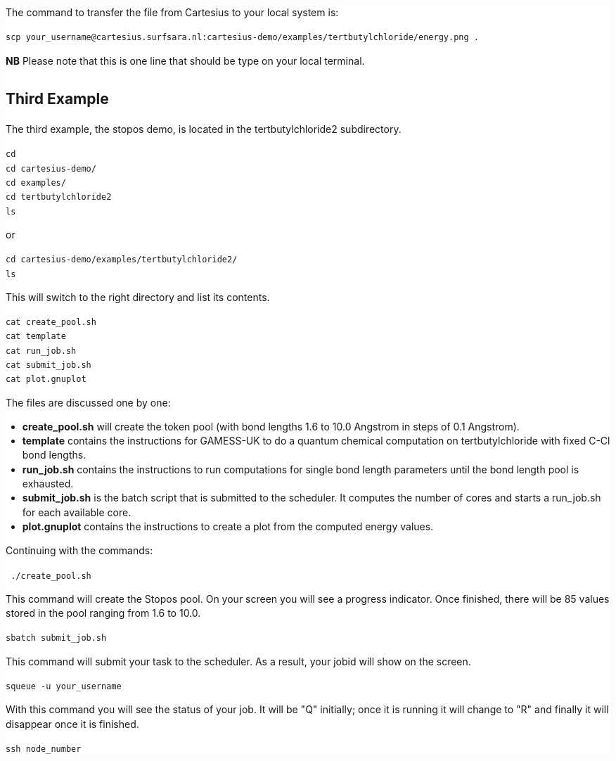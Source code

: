 The command to transfer the file from Cartesius to your local system is:

    scp your_username@cartesius.surfsara.nl:cartesius-demo/examples/tertbutylchloride/energy.png . 

**NB** Please note that this is one line that should be type on your local terminal.

## Third Example

The third example, the stopos demo, is located in the tertbutylchloride2 subdirectory.

    cd
    cd cartesius-demo/
    cd examples/
    cd tertbutylchloride2
    ls

or

    cd cartesius-demo/examples/tertbutylchloride2/
    ls

This will switch to the right directory and list its contents.

    cat create_pool.sh
    cat template
    cat run_job.sh
    cat submit_job.sh
    cat plot.gnuplot

The files are discussed one by one:

  * **create_pool.sh** will create the token pool (with bond lengths 1.6 to 10.0 Angstrom in steps of 0.1 Angstrom).
  * **template** contains the instructions for GAMESS-UK to do a quantum chemical computation on tertbutylchloride with fixed C-Cl bond lengths.
  * **run_job.sh** contains the instructions to run computations for single bond length parameters until the bond length pool is exhausted.
  * **submit_job.sh** is the batch script that is submitted to the scheduler. It computes the number of cores and starts a run_job.sh for each available core.
  * **plot.gnuplot** contains the instructions to create a plot from the computed energy values.

Continuing with the commands:

     ./create_pool.sh

This command will create the Stopos pool. On your screen you will see a progress indicator. Once finished, there will be 85 values stored in the pool ranging from 1.6 to 10.0.

    sbatch submit_job.sh

This command will submit your task to the scheduler. As a result, your jobid will show on the screen.

    squeue -u your_username

With this command you will see the status of your job. It will be "Q" initially; once it is running it will change to "R" and finally it will disappear once it is finished.

    ssh node_number
